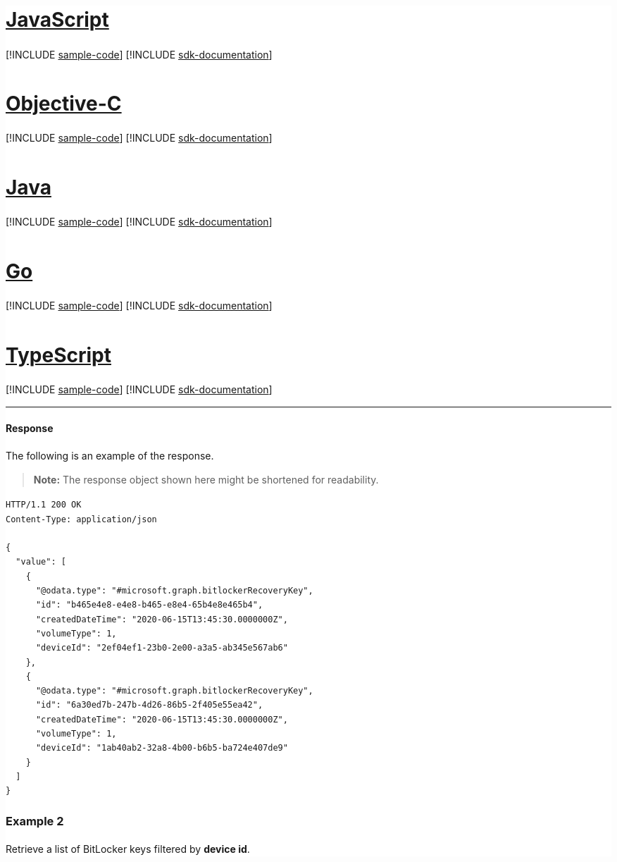 # [JavaScript](#tab/javascript)
[!INCLUDE [sample-code](../includes/snippets/javascript/get-bitlockerrecoverykey-1-javascript-snippets.md)]
[!INCLUDE [sdk-documentation](../includes/snippets/snippets-sdk-documentation-link.md)]

# [Objective-C](#tab/objc)
[!INCLUDE [sample-code](../includes/snippets/objc/get-bitlockerrecoverykey-1-objc-snippets.md)]
[!INCLUDE [sdk-documentation](../includes/snippets/snippets-sdk-documentation-link.md)]

# [Java](#tab/java)
[!INCLUDE [sample-code](../includes/snippets/java/get-bitlockerrecoverykey-1-java-snippets.md)]
[!INCLUDE [sdk-documentation](../includes/snippets/snippets-sdk-documentation-link.md)]

# [Go](#tab/go)
[!INCLUDE [sample-code](../includes/snippets/go/get-bitlockerrecoverykey-1-go-snippets.md)]
[!INCLUDE [sdk-documentation](../includes/snippets/snippets-sdk-documentation-link.md)]

# [TypeScript](#tab/typescript)
[!INCLUDE [sample-code](../includes/snippets/typescript/get-bitlockerrecoverykey-1-typescript-snippets.md)]
[!INCLUDE [sdk-documentation](../includes/snippets/snippets-sdk-documentation-link.md)]

---



#### Response
The following is an example of the response.

>**Note:** The response object shown here might be shortened for readability.

``` http
HTTP/1.1 200 OK
Content-Type: application/json

{
  "value": [
    {
      "@odata.type": "#microsoft.graph.bitlockerRecoveryKey",
      "id": "b465e4e8-e4e8-b465-e8e4-65b4e8e465b4",
      "createdDateTime": "2020-06-15T13:45:30.0000000Z",
      "volumeType": 1,
      "deviceId": "2ef04ef1-23b0-2e00-a3a5-ab345e567ab6"
    },
    {
      "@odata.type": "#microsoft.graph.bitlockerRecoveryKey",
      "id": "6a30ed7b-247b-4d26-86b5-2f405e55ea42",
      "createdDateTime": "2020-06-15T13:45:30.0000000Z",
      "volumeType": 1,
      "deviceId": "1ab40ab2-32a8-4b00-b6b5-ba724e407de9"
    }
  ]
}
```
### Example 2
Retrieve a list of BitLocker keys filtered by **device id**.
